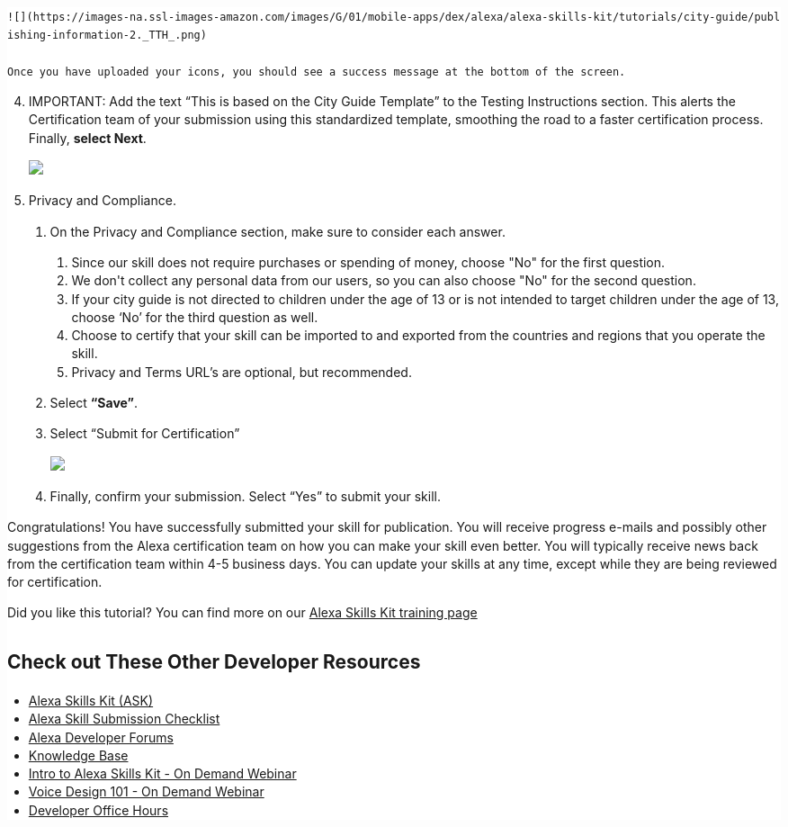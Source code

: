     ![](https://images-na.ssl-images-amazon.com/images/G/01/mobile-apps/dex/alexa/alexa-skills-kit/tutorials/city-guide/publishing-information-2._TTH_.png)
 
    Once you have uploaded your icons, you should see a success message at the bottom of the screen.

4.  IMPORTANT: Add the text “This is based on the City Guide Template” to the Testing Instructions section. This alerts the Certification team of your submission using this standardized template, smoothing the road to a faster certification process. Finally, **select Next**.

    ![](https://images-na.ssl-images-amazon.com/images/G/01/mobile-apps/dex/alexa/alexa-skills-kit/tutorials/city-guide/testing-instructions._TTH_.png)
   
5.  Privacy and Compliance.

    1.  On the Privacy and Compliance section, make sure to consider each answer.
        1.  Since our skill does not require purchases or spending of money, choose "No" for the first question.
        2.  We don't collect any personal data from our users, so you can also choose "No" for the second question.
        3.  If your city guide is not directed to children under the age of 13 or is not intended to target children under the age of 13, choose ‘No’ for the third question as well.
        4.  Choose to certify that your skill can be imported to and exported from the countries and regions that you operate the skill.
        5.  Privacy and Terms URL’s are optional, but recommended.

    2.  Select **“Save”**.
 
    3.  Select “Submit for Certification”
            
        ![](https://images-na.ssl-images-amazon.com/images/G/01/mobile-apps/dex/alexa/alexa-skills-kit/tutorials/general/certify._TTH_.png)
   
    4.  Finally, confirm your submission. Select “Yes” to submit your skill.
   
Congratulations! You have successfully submitted your skill for publication. You will receive progress e-mails and possibly other suggestions from the Alexa certification team on how you can make your skill even better. You will typically receive news back from the certification team within 4-5 business days. You can update your skills at any time, except while they are being reviewed for certification.

Did you like this tutorial? You can find more on our [Alexa Skills Kit training page](https://developer.amazon.com/public/solutions/alexa/alexa-skills-kit/content/alexa-skills-developer-training)

## Check out These Other Developer Resources
    
* [Alexa Skills Kit (ASK)](https://developer.amazon.com/ask)
* [Alexa Skill Submission Checklist](https://developer.amazon.com/public/solutions/alexa/alexa-skills-kit/docs/alexa-skills-kit-submission-checklist#submission-checklist)
* [Alexa Developer Forums](https://forums.developer.amazon.com/spaces/165/index.html)
* [Knowledge Base](https://goto.webcasts.com/starthere.jsp?ei=1090197)
* [Intro to Alexa Skills Kit  - On Demand Webinar](https://goto.webcasts.com/starthere.jsp?ei=1090197)
* [Voice Design 101 - On Demand Webinar](https://goto.webcasts.com/starthere.jsp?ei=1087594)
* [Developer Office Hours](https://attendee.gotowebinar.com/rt/8389200425172113931)
 